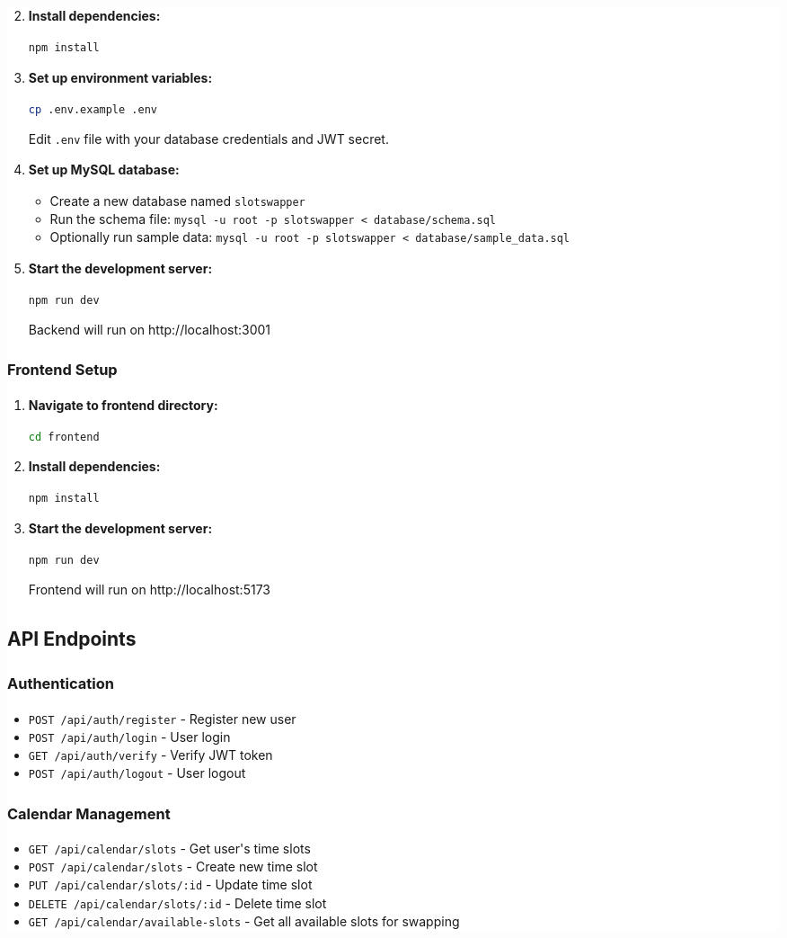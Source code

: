 2. **Install dependencies:**
   ```bash
   npm install
   ```

3. **Set up environment variables:**
   ```bash
   cp .env.example .env
   ```
   Edit `.env` file with your database credentials and JWT secret.

4. **Set up MySQL database:**
   - Create a new database named `slotswapper`
   - Run the schema file: `mysql -u root -p slotswapper < database/schema.sql`
   - Optionally run sample data: `mysql -u root -p slotswapper < database/sample_data.sql`

5. **Start the development server:**
   ```bash
   npm run dev
   ```
   Backend will run on http://localhost:3001

### Frontend Setup

1. **Navigate to frontend directory:**
   ```bash
   cd frontend
   ```

2. **Install dependencies:**
   ```bash
   npm install
   ```

3. **Start the development server:**
   ```bash
   npm run dev
   ```
   Frontend will run on http://localhost:5173

## API Endpoints

### Authentication
- `POST /api/auth/register` - Register new user
- `POST /api/auth/login` - User login
- `GET /api/auth/verify` - Verify JWT token
- `POST /api/auth/logout` - User logout

### Calendar Management
- `GET /api/calendar/slots` - Get user's time slots
- `POST /api/calendar/slots` - Create new time slot
- `PUT /api/calendar/slots/:id` - Update time slot
- `DELETE /api/calendar/slots/:id` - Delete time slot
- `GET /api/calendar/available-slots` - Get all available slots for swapping
